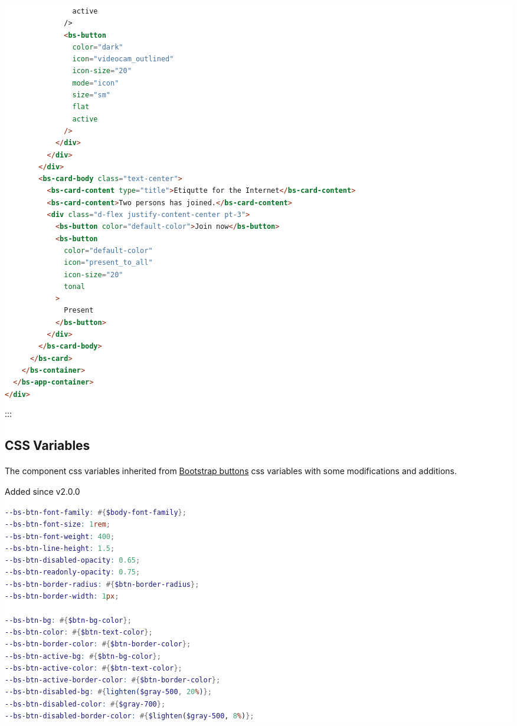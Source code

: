 ```html
                active 
              />
              <bs-button 
                color="dark" 
                icon="videocam_outlined" 
                icon-size="20" 
                mode="icon" 
                size="sm" 
                flat 
                active 
              />
            </div>
          </div>
        </div>
        <bs-card-body class="text-center">
          <bs-card-content type="title">Etiqutte for the Internet</bs-card-content>
          <bs-card-content>Two persons has joined.</bs-card-content>
          <div class="d-flex justify-content-center pt-3">
            <bs-button color="default-color">Join now</bs-button>
            <bs-button 
              color="default-color" 
              icon="present_to_all" 
              icon-size="20" 
              tonal
            >
              Present
            </bs-button>
          </div>
        </bs-card-body>
      </bs-card>
    </bs-container>
  </bs-app-container>
</div>
```
:::


## CSS Variables

The component css variables inherited from 
[Bootstrap buttons](https://getbootstrap.com/docs/5.2/components/buttons/#css) 
css variables with some modifications and additions.

<SmallNote color="teal">Added since v2.0.0</SmallNote>

```scss
--bs-btn-font-family: #{$body-font-family};
--bs-btn-font-size: 1rem;
--bs-btn-font-weight: 400;
--bs-btn-line-height: 1.5;
--bs-btn-disabled-opacity: 0.65;
--bs-btn-readonly-opacity: 0.75;
--bs-btn-border-radius: #{$btn-border-radius};
--bs-btn-border-width: 1px;

--bs-btn-bg: #{$btn-bg-color};
--bs-btn-color: #{$btn-text-color};
--bs-btn-border-color: #{$btn-border-color};
--bs-btn-active-bg: #{$btn-bg-color};
--bs-btn-active-color: #{$btn-text-color};
--bs-btn-active-border-color: #{$btn-border-color};
--bs-btn-disabled-bg: #{lighten($gray-500, 20%)};
--bs-btn-disabled-color: #{$gray-700};
--bs-btn-disabled-border-color: #{$lighten($gray-500, 8%)};
```